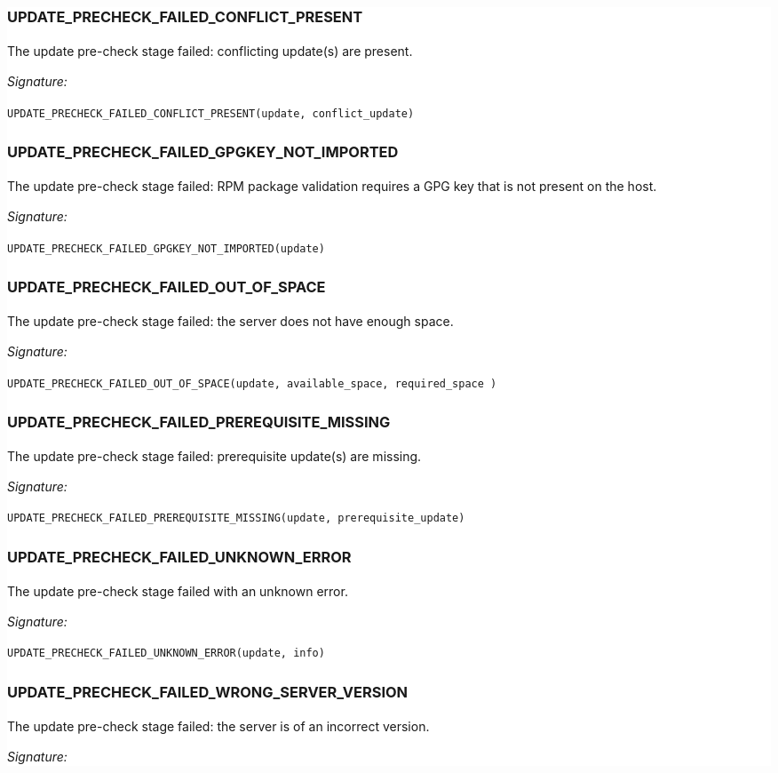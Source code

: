 ### UPDATE&#95;PRECHECK&#95;FAILED&#95;CONFLICT&#95;PRESENT

The update pre&#45;check stage failed: conflicting update&#40;s&#41; are present.

_Signature:_

```
UPDATE_PRECHECK_FAILED_CONFLICT_PRESENT(update, conflict_update)
```

### UPDATE&#95;PRECHECK&#95;FAILED&#95;GPGKEY&#95;NOT&#95;IMPORTED

The update pre&#45;check stage failed: RPM package validation requires a GPG key that is not present on the host.

_Signature:_

```
UPDATE_PRECHECK_FAILED_GPGKEY_NOT_IMPORTED(update)
```

### UPDATE&#95;PRECHECK&#95;FAILED&#95;OUT&#95;OF&#95;SPACE

The update pre&#45;check stage failed: the server does not have enough space.

_Signature:_

```
UPDATE_PRECHECK_FAILED_OUT_OF_SPACE(update, available_space, required_space )
```

### UPDATE&#95;PRECHECK&#95;FAILED&#95;PREREQUISITE&#95;MISSING

The update pre&#45;check stage failed: prerequisite update&#40;s&#41; are missing.

_Signature:_

```
UPDATE_PRECHECK_FAILED_PREREQUISITE_MISSING(update, prerequisite_update)
```

### UPDATE&#95;PRECHECK&#95;FAILED&#95;UNKNOWN&#95;ERROR

The update pre&#45;check stage failed with an unknown error.

_Signature:_

```
UPDATE_PRECHECK_FAILED_UNKNOWN_ERROR(update, info)
```

### UPDATE&#95;PRECHECK&#95;FAILED&#95;WRONG&#95;SERVER&#95;VERSION

The update pre&#45;check stage failed: the server is of an incorrect version.

_Signature:_
